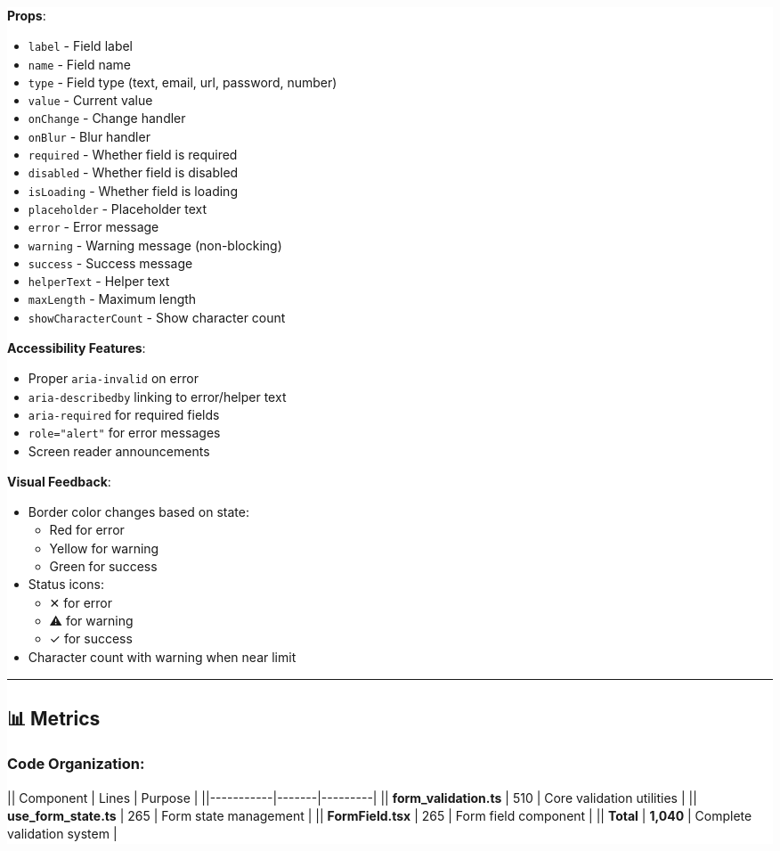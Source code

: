 **Props**:
- `label` - Field label
- `name` - Field name
- `type` - Field type (text, email, url, password, number)
- `value` - Current value
- `onChange` - Change handler
- `onBlur` - Blur handler
- `required` - Whether field is required
- `disabled` - Whether field is disabled
- `isLoading` - Whether field is loading
- `placeholder` - Placeholder text
- `error` - Error message
- `warning` - Warning message (non-blocking)
- `success` - Success message
- `helperText` - Helper text
- `maxLength` - Maximum length
- `showCharacterCount` - Show character count

**Accessibility Features**:
- Proper `aria-invalid` on error
- `aria-describedby` linking to error/helper text
- `aria-required` for required fields
- `role="alert"` for error messages
- Screen reader announcements

**Visual Feedback**:
- Border color changes based on state:
  - Red for error
  - Yellow for warning  
  - Green for success
- Status icons:
  - ✕ for error
  - ⚠ for warning
  - ✓ for success
- Character count with warning when near limit

---

## 📊 Metrics

### Code Organization:
|| Component | Lines | Purpose |
||-----------|-------|---------|
|| **form_validation.ts** | 510 | Core validation utilities |
|| **use_form_state.ts** | 265 | Form state management |
|| **FormField.tsx** | 265 | Form field component |
|| **Total** | **1,040** | Complete validation system |
